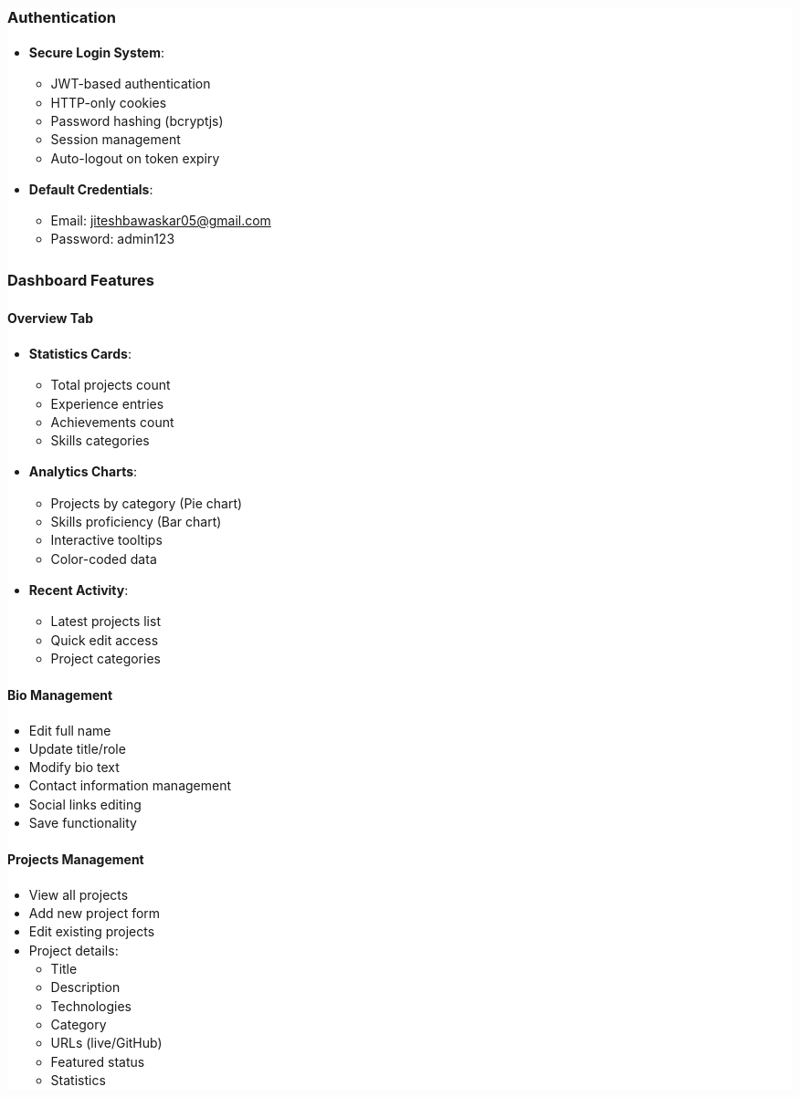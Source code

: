 ### Authentication
- **Secure Login System**:
  - JWT-based authentication
  - HTTP-only cookies
  - Password hashing (bcryptjs)
  - Session management
  - Auto-logout on token expiry

- **Default Credentials**:
  - Email: jiteshbawaskar05@gmail.com
  - Password: admin123

### Dashboard Features

#### Overview Tab
- **Statistics Cards**:
  - Total projects count
  - Experience entries
  - Achievements count
  - Skills categories

- **Analytics Charts**:
  - Projects by category (Pie chart)
  - Skills proficiency (Bar chart)
  - Interactive tooltips
  - Color-coded data

- **Recent Activity**:
  - Latest projects list
  - Quick edit access
  - Project categories

#### Bio Management
- Edit full name
- Update title/role
- Modify bio text
- Contact information management
- Social links editing
- Save functionality

#### Projects Management
- View all projects
- Add new project form
- Edit existing projects
- Project details:
  - Title
  - Description
  - Technologies
  - Category
  - URLs (live/GitHub)
  - Featured status
  - Statistics
